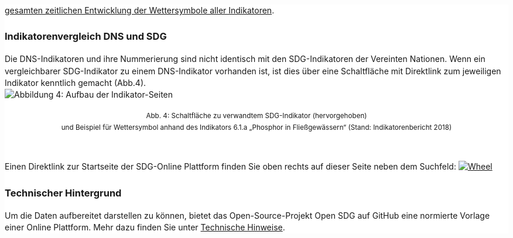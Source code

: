 <a href="https://dns-indikatoren.de/status_summary/">gesamten zeitlichen Entwicklung der Wettersymbole aller Indikatoren</a>.

<h3>Indikatorenvergleich DNS und SDG</h3>
Die DNS-Indikatoren und ihre Nummerierung sind nicht identisch mit den SDG-Indikatoren der Vereinten Nationen. Wenn ein vergleichbarer SDG-Indikator zu einem DNS-Indikator vorhanden ist, ist dies über eine Schaltfläche mit Direktlink zum jeweiligen Indikator kenntlich gemacht (Abb.4).

<br>
<img src="https://dns-indikatoren.de/assets/img/about/dnsIndicatorPage.PNG" alt="Abbildung 4: Aufbau der Indikator-Seiten" class="responsiveImg">

<p style="text-align:center">
<small> Abb. 4: Schaltfläche zu verwandtem SDG-Indikator (hervorgehoben) <br>und Beispiel für Wettersymbol anhand des Indikators 6.1.a „Phosphor in Fließgewässern“ (Stand: Indikatorenbericht 2018)</small>
</p>
<br>

Einen Direktlink zur Startseite der SDG-Online Plattform finden Sie oben rechts auf dieser Seite neben dem Suchfeld: <a href="https://sdg-indikatoren.de"> <img src="https://dns-indikatoren.de/assets/img/about/wheel.png" alt="Wheel"></a>

<h3>Technischer Hintergrund</h3>
Um die Daten aufbereitet darstellen zu können, bietet das Open-Source-Projekt Open SDG auf GitHub eine normierte Vorlage einer Online Plattform.
Mehr dazu finden Sie unter <a href="dns-indikatoren.de/about_guidance/">Technische Hinweise</a>.
